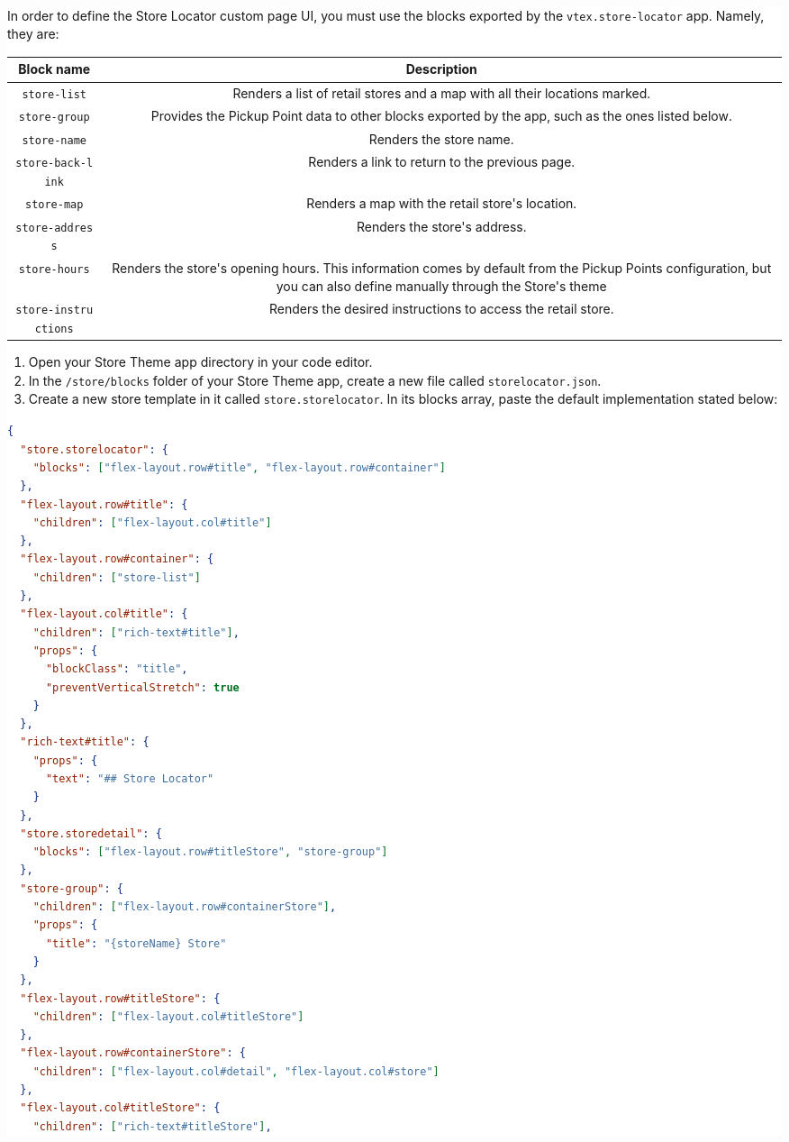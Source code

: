 In order to define the Store Locator custom page UI, you must use the blocks exported by the `vtex.store-locator` app. Namely, they are:

|      Block name      |                                                                              Description                                                                              |
| :------------------: | :-------------------------------------------------------------------------------------------------------------------------------------------------------------------: |
|     `store-list`     |                                              Renders a list of retail stores and a map with all their locations marked.                                               |
|    `store-group`     |                                  Provides the Pickup Point data to other blocks exported by the app, such as the ones listed below.                                   |
|     `store-name`     |                                                                        Renders the store name.                                                                        |
|  `store-back-link`   |                                                            Renders a link to return to the previous page.                                                             |
|     `store-map`      |                                                            Renders a map with the retail store's location.                                                            |
|   `store-address`    |                                                                     Renders the store's address.                                                                      |
|    `store-hours`     | Renders the store's opening hours. This information comes by default from the Pickup Points configuration, but you can also define manually through the Store's theme |
| `store-instructions` |                                                     Renders the desired instructions to access the retail store.                                                      |

1. Open your Store Theme app directory in your code editor.
2. In the `/store/blocks` folder of your Store Theme app, create a new file called `storelocator.json`.
3. Create a new store template in it called `store.storelocator`. In its blocks array, paste the default implementation stated below:

```json
{
  "store.storelocator": {
    "blocks": ["flex-layout.row#title", "flex-layout.row#container"]
  },
  "flex-layout.row#title": {
    "children": ["flex-layout.col#title"]
  },
  "flex-layout.row#container": {
    "children": ["store-list"]
  },
  "flex-layout.col#title": {
    "children": ["rich-text#title"],
    "props": {
      "blockClass": "title",
      "preventVerticalStretch": true
    }
  },
  "rich-text#title": {
    "props": {
      "text": "## Store Locator"
    }
  },
  "store.storedetail": {
    "blocks": ["flex-layout.row#titleStore", "store-group"]
  },
  "store-group": {
    "children": ["flex-layout.row#containerStore"],
    "props": {
      "title": "{storeName} Store"
    }
  },
  "flex-layout.row#titleStore": {
    "children": ["flex-layout.col#titleStore"]
  },
  "flex-layout.row#containerStore": {
    "children": ["flex-layout.col#detail", "flex-layout.col#store"]
  },
  "flex-layout.col#titleStore": {
    "children": ["rich-text#titleStore"],
```